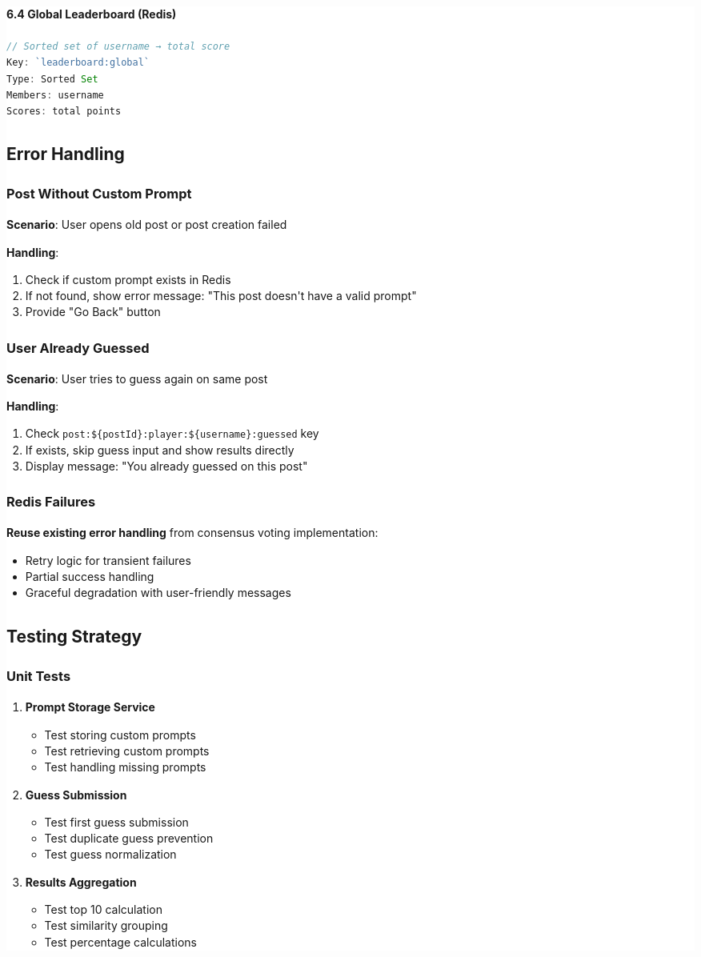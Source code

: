 #### 6.4 Global Leaderboard (Redis)

```typescript
// Sorted set of username → total score
Key: `leaderboard:global`
Type: Sorted Set
Members: username
Scores: total points
```

## Error Handling

### Post Without Custom Prompt

**Scenario**: User opens old post or post creation failed

**Handling**:
1. Check if custom prompt exists in Redis
2. If not found, show error message: "This post doesn't have a valid prompt"
3. Provide "Go Back" button

### User Already Guessed

**Scenario**: User tries to guess again on same post

**Handling**:
1. Check `post:${postId}:player:${username}:guessed` key
2. If exists, skip guess input and show results directly
3. Display message: "You already guessed on this post"

### Redis Failures

**Reuse existing error handling** from consensus voting implementation:
- Retry logic for transient failures
- Partial success handling
- Graceful degradation with user-friendly messages

## Testing Strategy

### Unit Tests

1. **Prompt Storage Service**
   - Test storing custom prompts
   - Test retrieving custom prompts
   - Test handling missing prompts

2. **Guess Submission**
   - Test first guess submission
   - Test duplicate guess prevention
   - Test guess normalization

3. **Results Aggregation**
   - Test top 10 calculation
   - Test similarity grouping
   - Test percentage calculations
